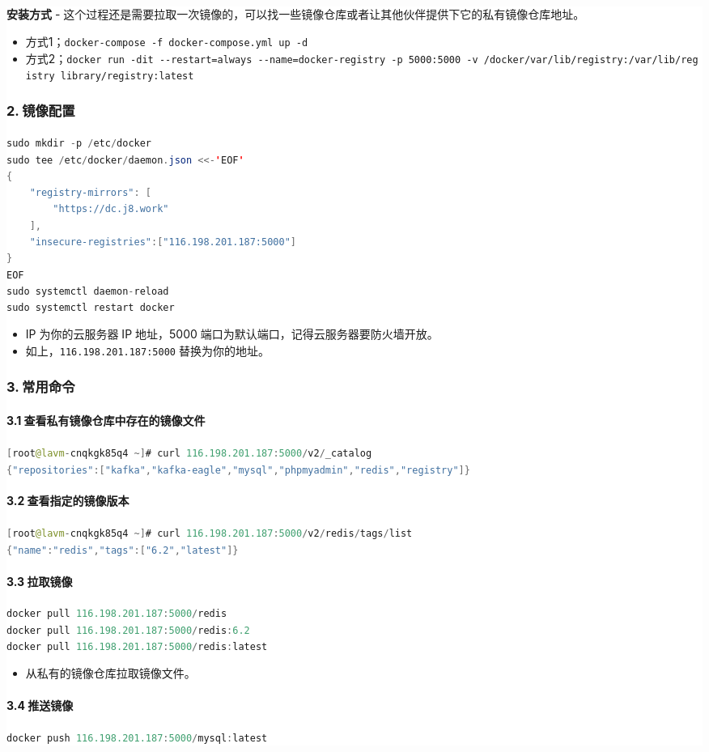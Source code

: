 **安装方式** - 这个过程还是需要拉取一次镜像的，可以找一些镜像仓库或者让其他伙伴提供下它的私有镜像仓库地址。

- 方式1；`docker-compose -f docker-compose.yml up -d`
- 方式2；`docker run -dit --restart=always --name=docker-registry -p 5000:5000 -v /docker/var/lib/registry:/var/lib/registry library/registry:latest`

### 2. 镜像配置

```java
sudo mkdir -p /etc/docker
sudo tee /etc/docker/daemon.json <<-'EOF'
{
    "registry-mirrors": [
        "https://dc.j8.work"
    ],
    "insecure-registries":["116.198.201.187:5000"]
}
EOF
sudo systemctl daemon-reload
sudo systemctl restart docker
```

- IP 为你的云服务器 IP 地址，5000 端口为默认端口，记得云服务器要防火墙开放。
- 如上，`116.198.201.187:5000` 替换为你的地址。

### 3. 常用命令

#### 3.1 查看私有镜像仓库中存在的镜像文件

```java
[root@lavm-cnqkgk85q4 ~]# curl 116.198.201.187:5000/v2/_catalog
{"repositories":["kafka","kafka-eagle","mysql","phpmyadmin","redis","registry"]}
```

#### 3.2 查看指定的镜像版本

```java
[root@lavm-cnqkgk85q4 ~]# curl 116.198.201.187:5000/v2/redis/tags/list
{"name":"redis","tags":["6.2","latest"]}
```

#### 3.3 拉取镜像

```java
docker pull 116.198.201.187:5000/redis
docker pull 116.198.201.187:5000/redis:6.2
docker pull 116.198.201.187:5000/redis:latest
```

- 从私有的镜像仓库拉取镜像文件。

#### 3.4 推送镜像

```java
docker push 116.198.201.187:5000/mysql:latest
```

